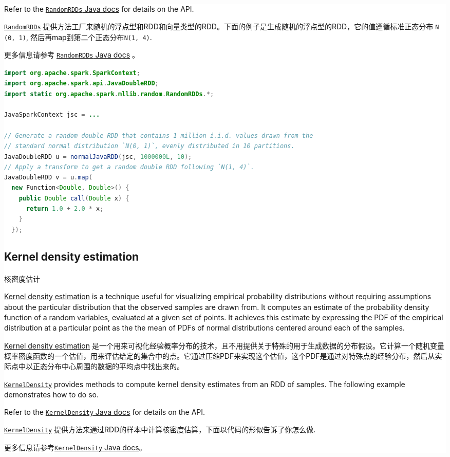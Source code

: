 Refer to the [`RandomRDDs` Java docs](https://spark.apache.org/docs/2.1.1/api/java/org/apache/spark/mllib/random/RandomRDDs) for details on the API.

[`RandomRDDs`](https://spark.apache.org/docs/2.1.1/api/java/index.html#org.apache.spark.mllib.random.RandomRDDs) 提供方法工厂来随机的浮点型和RDD和向量类型的RDD。下面的例子是生成随机的浮点型的RDD，它的值遵循标准正态分布 `N(0, 1)`, 然后再map到第二个正态分布`N(1, 4)`.

更多信息请参考 [`RandomRDDs` Java docs](https://spark.apache.org/docs/2.1.1/api/java/org/apache/spark/mllib/random/RandomRDDs) 。

```java
import org.apache.spark.SparkContext;
import org.apache.spark.api.JavaDoubleRDD;
import static org.apache.spark.mllib.random.RandomRDDs.*;

JavaSparkContext jsc = ...

// Generate a random double RDD that contains 1 million i.i.d. values drawn from the
// standard normal distribution `N(0, 1)`, evenly distributed in 10 partitions.
JavaDoubleRDD u = normalJavaRDD(jsc, 1000000L, 10);
// Apply a transform to get a random double RDD following `N(1, 4)`.
JavaDoubleRDD v = u.map(
  new Function<Double, Double>() {
    public Double call(Double x) {
      return 1.0 + 2.0 * x;
    }
  });
```

## Kernel density estimation

核密度估计

[Kernel density estimation](https://en.wikipedia.org/wiki/Kernel_density_estimation) is a technique useful for visualizing empirical probability distributions without requiring assumptions about the particular distribution that the observed samples are drawn from. It computes an estimate of the probability density function of a random variables, evaluated at a given set of points. It achieves this estimate by expressing the PDF of the empirical distribution at a particular point as the the mean of PDFs of normal distributions centered around each of the samples.

[Kernel density estimation](https://en.wikipedia.org/wiki/Kernel_density_estimation) 是一个用来可视化经验概率分布的技术，且不用提供关于特殊的用于生成数据的分布假设。它计算一个随机变量概率密度函数的一个估值，用来评估给定的集合中的点。它通过压缩PDF来实现这个估值，这个PDF是通过对特殊点的经验分布，然后从实际点中以正态分布中心周围的数据的平均点中找出来的。

[`KernelDensity`](https://spark.apache.org/docs/2.1.1/api/java/index.html#org.apache.spark.mllib.stat.KernelDensity) provides methods to compute kernel density estimates from an RDD of samples. The following example demonstrates how to do so.

Refer to the [`KernelDensity` Java docs](https://spark.apache.org/docs/2.1.1/api/java/org/apache/spark/mllib/stat/KernelDensity.html) for details on the API.

[`KernelDensity`](https://spark.apache.org/docs/2.1.1/api/java/index.html#org.apache.spark.mllib.stat.KernelDensity) 提供方法来通过RDD的样本中计算核密度估算，下面以代码的形似告诉了你怎么做.

更多信息请参考[`KernelDensity` Java docs](https://spark.apache.org/docs/2.1.1/api/java/org/apache/spark/mllib/stat/KernelDensity.html)。
